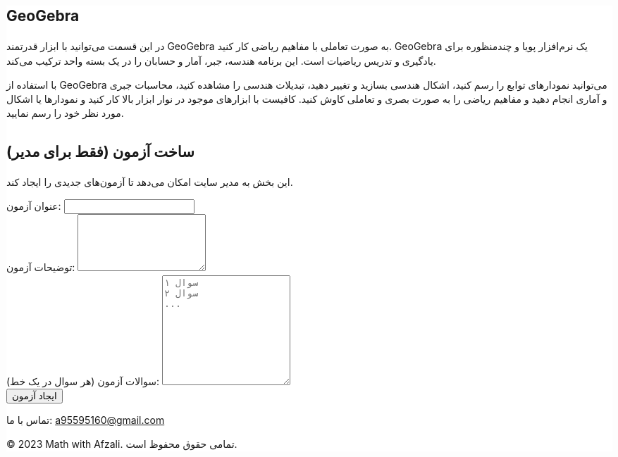 </section>

<section id="geogebra-section">
<h2>GeoGebra</h2>
<p>در این قسمت می‌توانید با ابزار قدرتمند GeoGebra به صورت تعاملی با مفاهیم ریاضی کار کنید. GeoGebra یک نرم‌افزار پویا و چندمنظوره برای یادگیری و تدریس ریاضیات است. این برنامه هندسه، جبر، آمار و حسابان را در یک بسته واحد ترکیب می‌کند.</p>
<p>با استفاده از GeoGebra می‌توانید نمودارهای توابع را رسم کنید، اشکال هندسی بسازید و تغییر دهید، تبدیلات هندسی را مشاهده کنید، محاسبات جبری و آماری انجام دهید و مفاهیم ریاضی را به صورت بصری و تعاملی کاوش کنید. کافیست با ابزارهای موجود در نوار ابزار بالا کار کنید و نمودارها یا اشکال مورد نظر خود را رسم نمایید.</p>
<iframe src="https://www.geogebra.org/classic" class="geogebra-embed" allowfullscreen></iframe>
</section>

<section id="create-exam-section">
<h2>ساخت آزمون (فقط برای مدیر)</h2>
<p>این بخش به مدیر سایت امکان می‌دهد تا آزمون‌های جدیدی را ایجاد کند.</p>
<form onsubmit="createExam(event)">
<div class="form-group">
<label for="exam-title">عنوان آزمون:</label>
<input type="text" id="exam-title" required>
</div>
<div class="form-group">
<label for="exam-description">توضیحات آزمون:</label>
<textarea id="exam-description" rows="5"></textarea>
</div>
<div class="form-group">
<label for="exam-questions">سوالات آزمون (هر سوال در یک خط):</label>
<textarea id="exam-questions" rows="10" placeholder="سوال ۱&#10;سوال ۲&#10;..."></textarea>
</div>
<div class="form-group">
<button type="submit">ایجاد آزمون</button>
</div>
<div id="create-exam-message" class="message" style="display:none;"></div>
</form>
</section>

<footer>
<p>تماس با ما: <a href="mailto:a95595160@gmail.com">a95595160@gmail.com</a></p>
<p>&copy; 2023 Math with Afzali. تمامی حقوق محفوظ است.</p>
</footer>
</div>

<script>
// Function to show/hide sections
function showSection(sectionId) {
const sections = document.querySelectorAll('section');
sections.forEach(section => {
section.style.display = 'none';
});
document.getElementById(sectionId).style.display = 'block';
}
